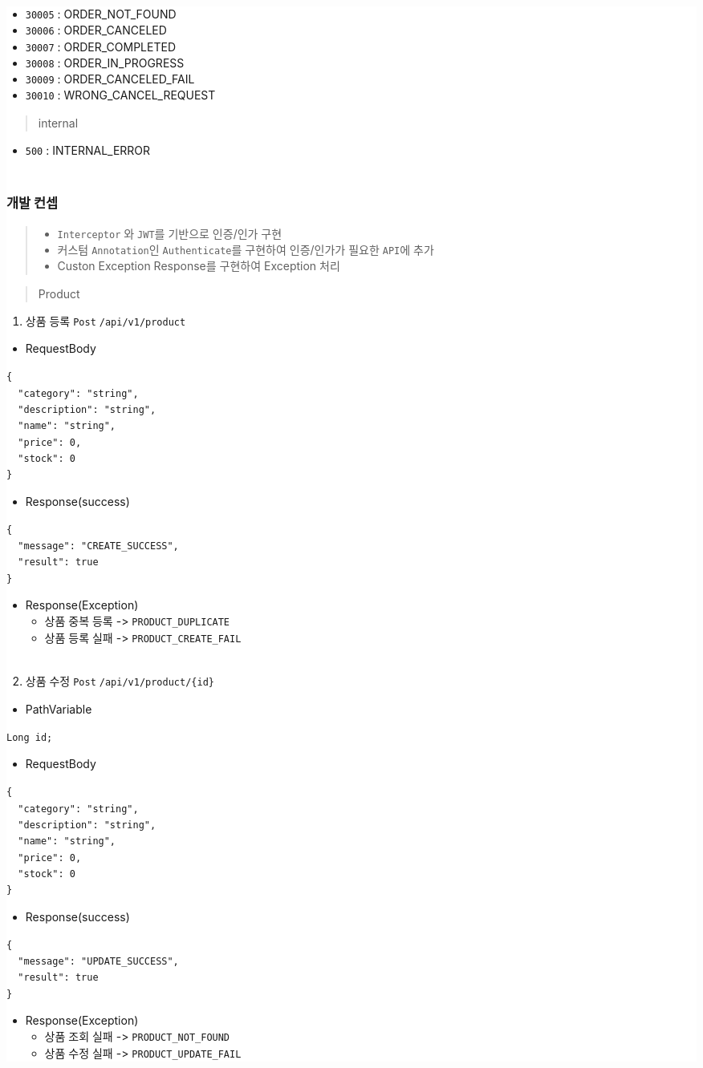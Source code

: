 * `30005` : ORDER_NOT_FOUND
* `30006` : ORDER_CANCELED
* `30007` : ORDER_COMPLETED
* `30008` : ORDER_IN_PROGRESS
* `30009` : ORDER_CANCELED_FAIL
* `30010` : WRONG_CANCEL_REQUEST
> internal
* `500` : INTERNAL_ERROR
<br/><br/>
### 개발 컨셉
> - `Interceptor` 와 `JWT`를 기반으로 인증/인가 구현
> - 커스텀 `Annotation`인 `Authenticate`를 구현하여 인증/인가가 필요한 `API`에 추가 
> - Custon Exception Response를 구현하여 Exception 처리

> Product
1. 상품 등록 `Post` `/api/v1/product` 
* RequestBody
```
{
  "category": "string",
  "description": "string",
  "name": "string",
  "price": 0,
  "stock": 0
}
```
* Response(success)
```
{
  "message": "CREATE_SUCCESS",
  "result": true
}
```
* Response(Exception)
  * 상품 중복 등록 -> `PRODUCT_DUPLICATE`
  * 상품 등록 실패 -> `PRODUCT_CREATE_FAIL`
<br/><br/>

2. 상품 수정 `Post` `/api/v1/product/{id}` 
* PathVariable
```
Long id;
```
* RequestBody
```
{
  "category": "string",
  "description": "string",
  "name": "string",
  "price": 0,
  "stock": 0
}
```
* Response(success)
```
{
  "message": "UPDATE_SUCCESS",
  "result": true
}
```
* Response(Exception)
  * 상품 조회 실패 -> `PRODUCT_NOT_FOUND`
  * 상품 수정 실패 -> `PRODUCT_UPDATE_FAIL`
